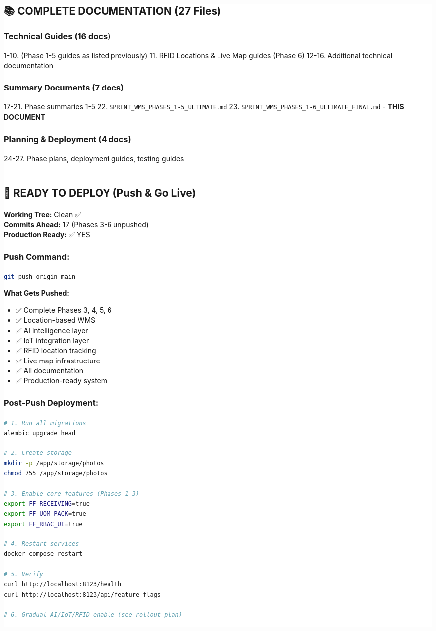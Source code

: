 ## 📚 COMPLETE DOCUMENTATION (27 Files)

### Technical Guides (16 docs)
1-10. (Phase 1-5 guides as listed previously)
11. RFID Locations & Live Map guides (Phase 6)
12-16. Additional technical documentation

### Summary Documents (7 docs)
17-21. Phase summaries 1-5
22. `SPRINT_WMS_PHASES_1-5_ULTIMATE.md`
23. `SPRINT_WMS_PHASES_1-6_ULTIMATE_FINAL.md` - **THIS DOCUMENT**

### Planning & Deployment (4 docs)
24-27. Phase plans, deployment guides, testing guides

---

## 🚀 READY TO DEPLOY (Push & Go Live)

**Working Tree:** Clean ✅  
**Commits Ahead:** 17 (Phases 3-6 unpushed)  
**Production Ready:** ✅ YES  

### Push Command:
```bash
git push origin main
```

**What Gets Pushed:**
- ✅ Complete Phases 3, 4, 5, 6
- ✅ Location-based WMS
- ✅ AI intelligence layer
- ✅ IoT integration layer
- ✅ RFID location tracking
- ✅ Live map infrastructure
- ✅ All documentation
- ✅ Production-ready system

### Post-Push Deployment:
```bash
# 1. Run all migrations
alembic upgrade head

# 2. Create storage
mkdir -p /app/storage/photos
chmod 755 /app/storage/photos

# 3. Enable core features (Phases 1-3)
export FF_RECEIVING=true
export FF_UOM_PACK=true
export FF_RBAC_UI=true

# 4. Restart services
docker-compose restart

# 5. Verify
curl http://localhost:8123/health
curl http://localhost:8123/api/feature-flags

# 6. Gradual AI/IoT/RFID enable (see rollout plan)
```

---